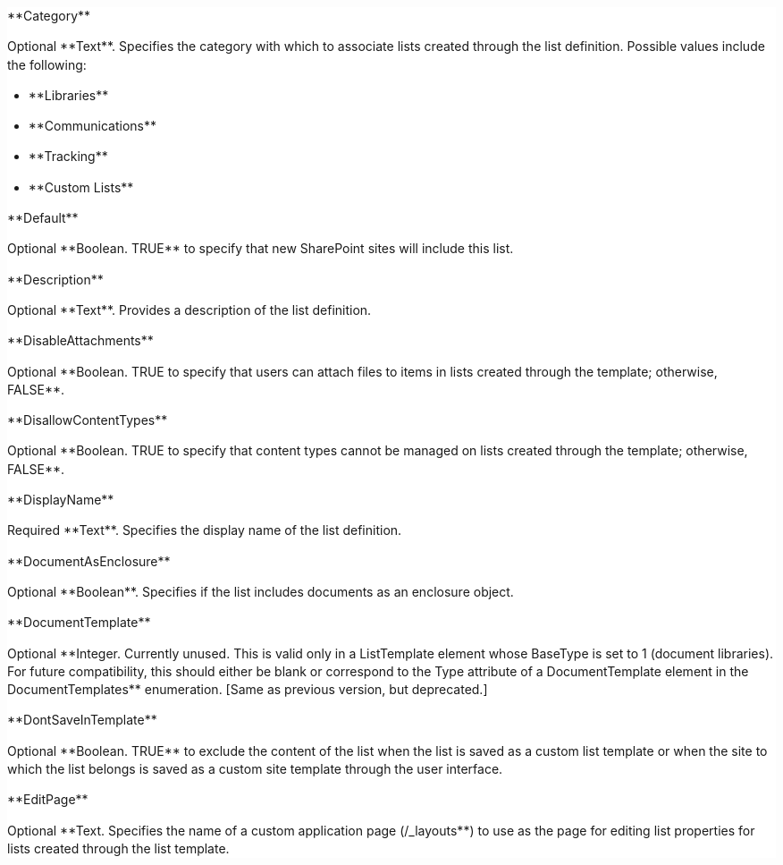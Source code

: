 </tr>
<tr class="odd">
<td align="left"><p>**Category**</p></td>
<td align="left"><p>Optional **Text**. Specifies the category with which to associate lists created through the list definition. Possible values include the following:</p>
<ul>
<li><p>**Libraries**</p></li>
<li><p>**Communications**</p></li>
<li><p>**Tracking**</p></li>
<li><p>**Custom Lists**</p></li>
</ul></td>
</tr>
<tr class="even">
<td align="left"><p>**Default**</p></td>
<td align="left"><p>Optional **Boolean</span>. <span class="keyword">TRUE** to specify that new SharePoint sites will include this list.</p></td>
</tr>
<tr class="odd">
<td align="left"><p>**Description**</p></td>
<td align="left"><p>Optional **Text**. Provides a description of the list definition.</p></td>
</tr>
<tr class="even">
<td align="left"><p>**DisableAttachments**</p></td>
<td align="left"><p>Optional **Boolean</span>. <span class="keyword">TRUE</span> to specify that users can attach files to items in lists created through the template; otherwise, <span class="keyword">FALSE**.</p></td>
</tr>
<tr class="odd">
<td align="left"><p>**DisallowContentTypes**</p></td>
<td align="left"><p>Optional **Boolean</span>. <span class="keyword">TRUE</span> to specify that content types cannot be managed on lists created through the template; otherwise, <span class="keyword">FALSE**.</p></td>
</tr>
<tr class="even">
<td align="left"><p>**DisplayName**</p></td>
<td align="left"><p>Required **Text**. Specifies the display name of the list definition.</p></td>
</tr>
<tr class="odd">
<td align="left"><p>**DocumentAsEnclosure**</p></td>
<td align="left"><p>Optional **Boolean**. Specifies if the list includes documents as an enclosure object.</p></td>
</tr>
<tr class="even">
<td align="left"><p>**DocumentTemplate**</p></td>
<td align="left"><p>Optional **Integer</span>. Currently unused. This is valid only in a <span class="keyword">ListTemplate</span> element whose <span class="keyword">BaseType</span> is set to 1 (document libraries). For future compatibility, this should either be blank or correspond to the <span class="keyword">Type</span> attribute of a <span class="keyword">DocumentTemplate</span> element in the <span class="keyword">DocumentTemplates** enumeration. [Same as previous version, but deprecated.]</p></td>
</tr>
<tr class="odd">
<td align="left"><p>**DontSaveInTemplate**</p></td>
<td align="left"><p>Optional **Boolean</span>. <span class="keyword">TRUE** to exclude the content of the list when the list is saved as a custom list template or when the site to which the list belongs is saved as a custom site template through the user interface.</p></td>
</tr>
<tr class="even">
<td align="left"><p>**EditPage**</p></td>
<td align="left"><p>Optional **Text</span>. Specifies the name of a custom application page (<span class="code">/_layouts**) to use as the page for editing list properties for lists created through the list template.</p></td>
</tr>
<tr class="odd">